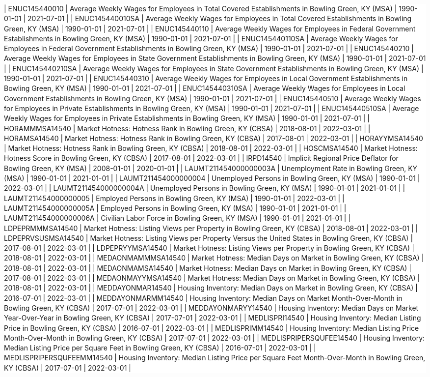 | ENUC145440010             | Average Weekly Wages for Employees in Total Covered Establishments in Bowling Green, KY (MSA)        | 1990-01-01          | 2021-07-01        |
| ENUC145440010SA           | Average Weekly Wages for Employees in Total Covered Establishments in Bowling Green, KY (MSA)        | 1990-01-01          | 2021-07-01        |
| ENUC145440110             | Average Weekly Wages for Employees in Federal Government Establishments in Bowling Green, KY (MSA)   | 1990-01-01          | 2021-07-01        |
| ENUC145440110SA           | Average Weekly Wages for Employees in Federal Government Establishments in Bowling Green, KY (MSA)   | 1990-01-01          | 2021-07-01        |
| ENUC145440210             | Average Weekly Wages for Employees in State Government Establishments in Bowling Green, KY (MSA)     | 1990-01-01          | 2021-07-01        |
| ENUC145440210SA           | Average Weekly Wages for Employees in State Government Establishments in Bowling Green, KY (MSA)     | 1990-01-01          | 2021-07-01        |
| ENUC145440310             | Average Weekly Wages for Employees in Local Government Establishments in Bowling Green, KY (MSA)     | 1990-01-01          | 2021-07-01        |
| ENUC145440310SA           | Average Weekly Wages for Employees in Local Government Establishments in Bowling Green, KY (MSA)     | 1990-01-01          | 2021-07-01        |
| ENUC145440510             | Average Weekly Wages for Employees in Private Establishments in Bowling Green, KY (MSA)              | 1990-01-01          | 2021-07-01        |
| ENUC145440510SA           | Average Weekly Wages for Employees in Private Establishments in Bowling Green, KY (MSA)              | 1990-01-01          | 2021-07-01        |
| HORAMMMSA14540            | Market Hotness: Hotness Rank in Bowling Green, KY (CBSA)                                             | 2018-08-01          | 2022-03-01        |
| HORAMSA14540              | Market Hotness: Hotness Rank in Bowling Green, KY (CBSA)                                             | 2017-08-01          | 2022-03-01        |
| HORAYYMSA14540            | Market Hotness: Hotness Rank in Bowling Green, KY (CBSA)                                             | 2018-08-01          | 2022-03-01        |
| HOSCMSA14540              | Market Hotness: Hotness Score in Bowling Green, KY (CBSA)                                            | 2017-08-01          | 2022-03-01        |
| IRPD14540                 | Implicit Regional Price Deflator for Bowling Green, KY (MSA)                                         | 2008-01-01          | 2020-01-01        |
| LAUMT211454000000003A     | Unemployment Rate in Bowling Green, KY (MSA)                                                         | 1990-01-01          | 2021-01-01        |
| LAUMT211454000000004      | Unemployed Persons in Bowling Green, KY (MSA)                                                        | 1990-01-01          | 2022-03-01        |
| LAUMT211454000000004A     | Unemployed Persons in Bowling Green, KY (MSA)                                                        | 1990-01-01          | 2021-01-01        |
| LAUMT211454000000005      | Employed Persons in Bowling Green, KY (MSA)                                                          | 1990-01-01          | 2022-03-01        |
| LAUMT211454000000005A     | Employed Persons in Bowling Green, KY (MSA)                                                          | 1990-01-01          | 2021-01-01        |
| LAUMT211454000000006A     | Civilian Labor Force in Bowling Green, KY (MSA)                                                      | 1990-01-01          | 2021-01-01        |
| LDPEPRMMMSA14540          | Market Hotness: Listing Views per Property in Bowling Green, KY (CBSA)                               | 2018-08-01          | 2022-03-01        |
| LDPEPRVSUSMSA14540        | Market Hotness: Listing Views per Property Versus the United States in Bowling Green, KY (CBSA)      | 2017-08-01          | 2022-03-01        |
| LDPEPRYYMSA14540          | Market Hotness: Listing Views per Property in Bowling Green, KY (CBSA)                               | 2018-08-01          | 2022-03-01        |
| MEDAONMAMMMSA14540        | Market Hotness: Median Days on Market in Bowling Green, KY (CBSA)                                    | 2018-08-01          | 2022-03-01        |
| MEDAONMAMSA14540          | Market Hotness: Median Days on Market in Bowling Green, KY (CBSA)                                    | 2017-08-01          | 2022-03-01        |
| MEDAONMAYYMSA14540        | Market Hotness: Median Days on Market in Bowling Green, KY (CBSA)                                    | 2018-08-01          | 2022-03-01        |
| MEDDAYONMAR14540          | Housing Inventory: Median Days on Market in Bowling Green, KY (CBSA)                                 | 2016-07-01          | 2022-03-01        |
| MEDDAYONMARMM14540        | Housing Inventory: Median Days on Market Month-Over-Month in Bowling Green, KY (CBSA)                | 2017-07-01          | 2022-03-01        |
| MEDDAYONMARYY14540        | Housing Inventory: Median Days on Market Year-Over-Year in Bowling Green, KY (CBSA)                  | 2017-07-01          | 2022-03-01        |
| MEDLISPRI14540            | Housing Inventory: Median Listing Price in Bowling Green, KY (CBSA)                                  | 2016-07-01          | 2022-03-01        |
| MEDLISPRIMM14540          | Housing Inventory: Median Listing Price Month-Over-Month in Bowling Green, KY (CBSA)                 | 2017-07-01          | 2022-03-01        |
| MEDLISPRIPERSQUFEE14540   | Housing Inventory: Median Listing Price per Square Feet in Bowling Green, KY (CBSA)                  | 2016-07-01          | 2022-03-01        |
| MEDLISPRIPERSQUFEEMM14540 | Housing Inventory: Median Listing Price per Square Feet Month-Over-Month in Bowling Green, KY (CBSA) | 2017-07-01          | 2022-03-01        |